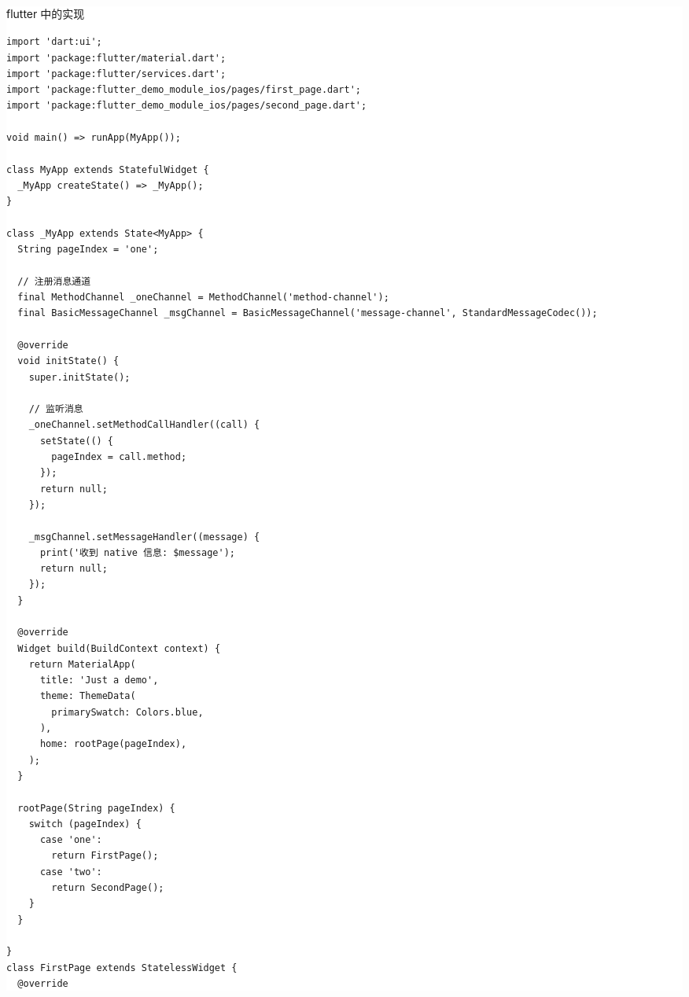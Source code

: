 flutter 中的实现

```
import 'dart:ui';
import 'package:flutter/material.dart';
import 'package:flutter/services.dart';
import 'package:flutter_demo_module_ios/pages/first_page.dart';
import 'package:flutter_demo_module_ios/pages/second_page.dart';

void main() => runApp(MyApp());

class MyApp extends StatefulWidget {
  _MyApp createState() => _MyApp();
}

class _MyApp extends State<MyApp> {
  String pageIndex = 'one';
  
  // 注册消息通道
  final MethodChannel _oneChannel = MethodChannel('method-channel');
  final BasicMessageChannel _msgChannel = BasicMessageChannel('message-channel', StandardMessageCodec());

  @override
  void initState() {
    super.initState();

    // 监听消息
    _oneChannel.setMethodCallHandler((call) {
      setState(() {
        pageIndex = call.method;
      });
      return null;
    });

    _msgChannel.setMessageHandler((message) {
      print('收到 native 信息: $message');
      return null;
    });
  }

  @override
  Widget build(BuildContext context) {
    return MaterialApp(
      title: 'Just a demo',
      theme: ThemeData(
        primarySwatch: Colors.blue,
      ),
      home: rootPage(pageIndex),
    );
  }
  
  rootPage(String pageIndex) {
    switch (pageIndex) {
      case 'one':
        return FirstPage();
      case 'two':
        return SecondPage();
    }
  }

}
class FirstPage extends StatelessWidget {
  @override
```